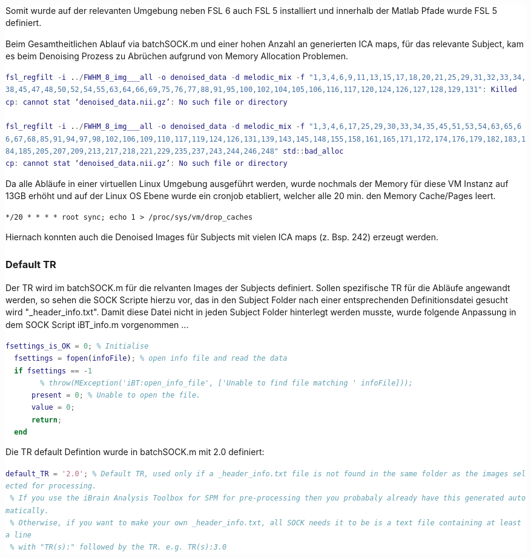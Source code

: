 Somit wurde auf der relevanten Umgebung neben FSL 6 auch FSL 5 installiert und innerhalb der Matlab Pfade wurde FSL 5 definiert. 

Beim Gesamtheitlichen Ablauf via batchSOCK.m und einer hohen Anzahl an generierten ICA maps, für das relevante Subject, kam es beim Denoising Prozess zu Abrüchen aufgrund von Memory Allocation Problemen. 

~~~matlab
fsl_regfilt -i ../FWHM_8_img___all -o denoised_data -d melodic_mix -f "1,3,4,6,9,11,13,15,17,18,20,21,25,29,31,32,33,34,38,45,47,48,50,52,54,55,63,64,66,69,75,76,77,88,91,95,100,102,104,105,106,116,117,120,124,126,127,128,129,131": Killed
cp: cannot stat ‘denoised_data.nii.gz’: No such file or directory

fsl_regfilt -i ../FWHM_8_img___all -o denoised_data -d melodic_mix -f "1,3,4,6,17,25,29,30,33,34,35,45,51,53,54,63,65,66,67,68,85,91,94,97,98,102,106,109,110,117,119,124,126,131,139,143,145,148,155,158,161,165,171,172,174,176,179,182,183,184,185,205,207,209,213,217,218,221,229,235,237,243,244,246,248" std::bad_alloc
cp: cannot stat ‘denoised_data.nii.gz’: No such file or directory
~~~

Da alle Abläufe in einer virtuellen Linux Umgebung ausgeführt werden, wurde nochmals der Memory für diese VM Instanz auf 13GB erhöht und auf der Linux OS Ebene wurde ein cronjob etabliert, welcher alle 20 min. den Memory Cache/Pages leert.
~~~
*/20 * * * * root sync; echo 1 > /proc/sys/vm/drop_caches
~~~

Hiernach konnten auch die Denoised Images für Subjects mit vielen ICA maps (z. Bsp. 242) erzeugt werden.

### Default TR
Der TR wird im batchSOCK.m für die relvanten Images der Subjects definiert. Sollen spezifische TR für die Abläufe angewandt werden, so sehen die SOCK Scripte hierzu vor, das in den Subject Folder nach einer entsprechenden Definitionsdatei gesucht wird "_header_info.txt". Damit diese Datei nicht in jeden Subject Folder hinterlegt werden musste, wurde folgende Anpassung in dem SOCK Script iBT_info.m vorgenommen ...
~~~matlab
fsettings_is_OK = 0; % Initialise
  fsettings = fopen(infoFile); % open info file and read the data
  if fsettings == -1
  		% throw(MException('iBT:open_info_file', ['Unable to find file matching ' infoFile]));
      present = 0; % Unable to open the file.
      value = 0;
      return;
  end
 ~~~ 
 Die TR default Defintion wurde in batchSOCK.m mit 2.0 definiert:
 ~~~matlab
 default_TR = '2.0'; % Default TR, used only if a _header_info.txt file is not found in the same folder as the images selected for processing. 
  % If you use the iBrain Analysis Toolbox for SPM for pre-processing then you probabaly already have this generated automatically.
  % Otherwise, if you want to make your own _header_info.txt, all SOCK needs it to be is a text file containing at least a line 
  % with "TR(s):" followed by the TR. e.g. TR(s):3.0
~~~  
